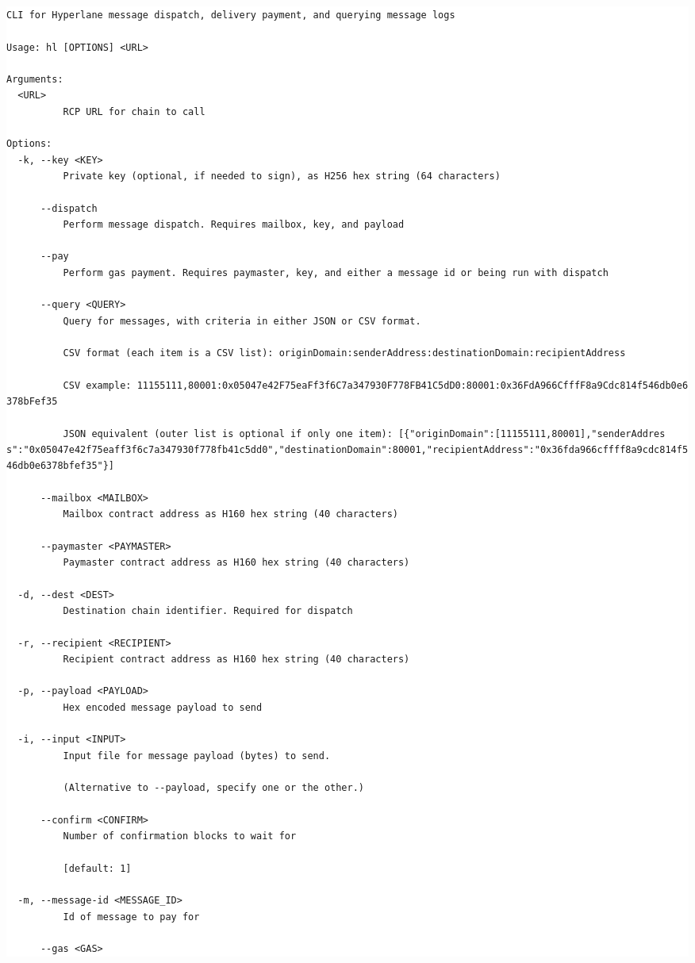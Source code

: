 



```
CLI for Hyperlane message dispatch, delivery payment, and querying message logs

Usage: hl [OPTIONS] <URL>

Arguments:
  <URL>
          RCP URL for chain to call

Options:
  -k, --key <KEY>
          Private key (optional, if needed to sign), as H256 hex string (64 characters)

      --dispatch
          Perform message dispatch. Requires mailbox, key, and payload

      --pay
          Perform gas payment. Requires paymaster, key, and either a message id or being run with dispatch

      --query <QUERY>
          Query for messages, with criteria in either JSON or CSV format.

          CSV format (each item is a CSV list): originDomain:senderAddress:destinationDomain:recipientAddress

          CSV example: 11155111,80001:0x05047e42F75eaFf3f6C7a347930F778FB41C5dD0:80001:0x36FdA966CfffF8a9Cdc814f546db0e6378bFef35

          JSON equivalent (outer list is optional if only one item): [{"originDomain":[11155111,80001],"senderAddress":"0x05047e42f75eaff3f6c7a347930f778fb41c5dd0","destinationDomain":80001,"recipientAddress":"0x36fda966cffff8a9cdc814f546db0e6378bfef35"}]

      --mailbox <MAILBOX>
          Mailbox contract address as H160 hex string (40 characters)

      --paymaster <PAYMASTER>
          Paymaster contract address as H160 hex string (40 characters)

  -d, --dest <DEST>
          Destination chain identifier. Required for dispatch

  -r, --recipient <RECIPIENT>
          Recipient contract address as H160 hex string (40 characters)

  -p, --payload <PAYLOAD>
          Hex encoded message payload to send

  -i, --input <INPUT>
          Input file for message payload (bytes) to send.

          (Alternative to --payload, specify one or the other.)

      --confirm <CONFIRM>
          Number of confirmation blocks to wait for

          [default: 1]

  -m, --message-id <MESSAGE_ID>
          Id of message to pay for

      --gas <GAS>
```